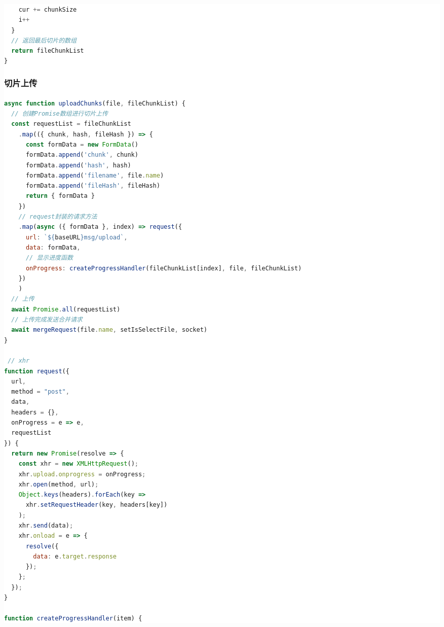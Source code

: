 ```js
    cur += chunkSize
    i++
  }
  // 返回最后切片的数组
  return fileChunkList
}
```



### 切片上传

```js
async function uploadChunks(file, fileChunkList) {
  // 创建Promise数组进行切片上传
  const requestList = fileChunkList
    .map(({ chunk, hash, fileHash }) => {
      const formData = new FormData()
      formData.append('chunk', chunk)
      formData.append('hash', hash)
      formData.append('filename', file.name)
      formData.append('fileHash', fileHash)
      return { formData }
    })
  	// request封装的请求方法
    .map(async ({ formData }, index) => request({
      url: `${baseURL}msg/upload`,
      data: formData,
      // 显示进度函数
      onProgress: createProgressHandler(fileChunkList[index], file, fileChunkList)
    })
    )
  // 上传
  await Promise.all(requestList)
  // 上传完成发送合并请求
  await mergeRequest(file.name, setIsSelectFile, socket)
}

 // xhr
function request({
  url,
  method = "post",
  data,
  headers = {},
  onProgress = e => e,
  requestList
}) {
  return new Promise(resolve => {
    const xhr = new XMLHttpRequest();
    xhr.upload.onprogress = onProgress;
    xhr.open(method, url);
    Object.keys(headers).forEach(key =>
      xhr.setRequestHeader(key, headers[key])
    );
    xhr.send(data);
    xhr.onload = e => {
      resolve({
        data: e.target.response
      });
    };
  });
}

function createProgressHandler(item) {
```